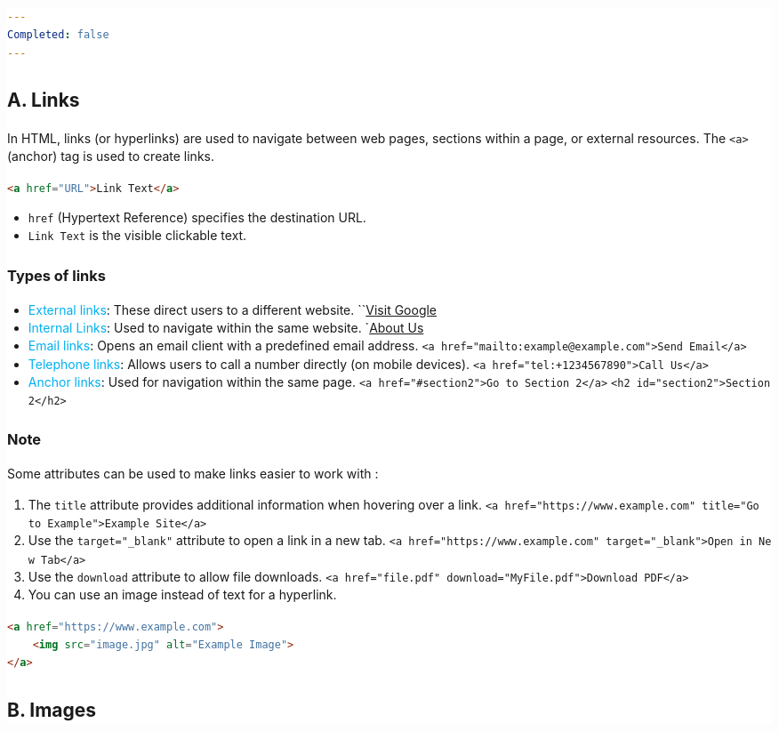 ```yaml
---
Completed: false
---
```


## A. Links

In HTML, links (or hyperlinks) are used to navigate between web pages, sections within a page, or external resources. The `<a>` (anchor) tag is used to create links.

```html
<a href="URL">Link Text</a>
```

- `href` (Hypertext Reference) specifies the destination URL.
- `Link Text` is the visible clickable text.

### Types of links

- <span style="color:rgb(0, 176, 240)">External links</span>: These direct users to a different website.
	``<a href="https://www.google.com">Visit Google</a>
- <span style="color:rgb(0, 176, 240)">Internal Links</span>:  Used to navigate within the same website.
	`<a href="about.html">About Us</a>
- <span style="color:rgb(0, 176, 240)">Email links</span>: Opens an email client with a predefined email address.
	`<a href="mailto:example@example.com">Send Email</a>`
- <span style="color:rgb(0, 176, 240)">Telephone links</span>: Allows users to call a number directly (on mobile devices).
	`<a href="tel:+1234567890">Call Us</a>`
- <span style="color:rgb(0, 176, 240)">Anchor links</span>: Used for navigation within the same page.
	`<a href="#section2">Go to Section 2</a>`
	`<h2 id="section2">Section 2</h2>`

### Note

Some attributes can be used to make links easier to work with :

1. The `title` attribute provides additional information when hovering over a link.
	`<a href="https://www.example.com" title="Go to Example">Example Site</a>`
2. Use the `target="_blank"` attribute to open a link in a new tab.
   `<a href="https://www.example.com" target="_blank">Open in New Tab</a>`
3. Use the `download` attribute to allow file downloads.
   `<a href="file.pdf" download="MyFile.pdf">Download PDF</a>`
4. You can use an image instead of text for a hyperlink.
```html
<a href="https://www.example.com">
	<img src="image.jpg" alt="Example Image">
</a>
```
## B. Images
